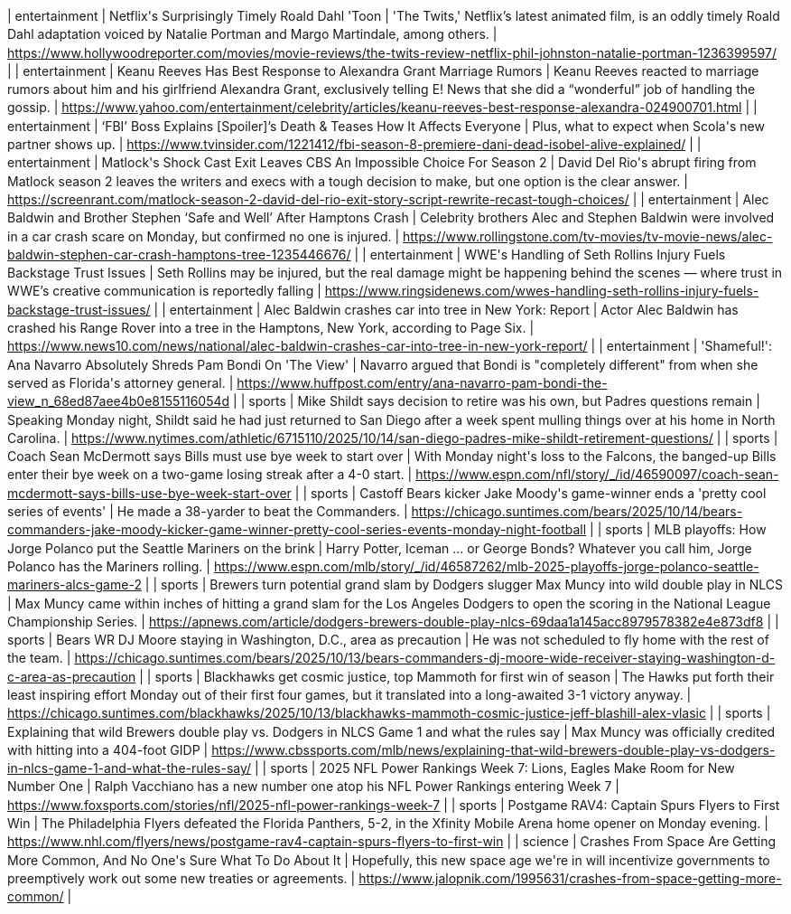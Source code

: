 | entertainment | Netflix's Surprisingly Timely Roald Dahl 'Toon | 'The Twits,' Netflix’s latest animated film, is an oddly timely Roald Dahl adaptation voiced by Natalie Portman and Margo Martindale, among others. | https://www.hollywoodreporter.com/movies/movie-reviews/the-twits-review-netflix-phil-johnston-natalie-portman-1236399597/ |
| entertainment | Keanu Reeves Has Best Response to Alexandra Grant Marriage Rumors | Keanu Reeves reacted to marriage rumors about him and his girlfriend Alexandra Grant, exclusively telling E! News that she did a “wonderful” job of handling the gossip. | https://www.yahoo.com/entertainment/celebrity/articles/keanu-reeves-best-response-alexandra-024900701.html |
| entertainment | ‘FBI’ Boss Explains [Spoiler]’s Death & Teases How It Affects Everyone | Plus, what to expect when Scola's new partner shows up. | https://www.tvinsider.com/1221412/fbi-season-8-premiere-dani-dead-isobel-alive-explained/ |
| entertainment | Matlock's Shock Cast Exit Leaves CBS An Impossible Choice For Season 2 | David Del Rio's abrupt firing from Matlock season 2 leaves the writers and execs with a tough decision to make, but one option is the clear answer. | https://screenrant.com/matlock-season-2-david-del-rio-exit-story-script-rewrite-recast-tough-choices/ |
| entertainment | Alec Baldwin and Brother Stephen ‘Safe and Well’ After Hamptons Crash | Celebrity brothers Alec and Stephen Baldwin were involved in a car crash scare on Monday, but confirmed no one is injured. | https://www.rollingstone.com/tv-movies/tv-movie-news/alec-baldwin-stephen-car-crash-hamptons-tree-1235446676/ |
| entertainment | WWE's Handling of Seth Rollins Injury Fuels Backstage Trust Issues | Seth Rollins may be injured, but the real damage might be happening behind the scenes — where trust in WWE’s creative communication is reportedly falling | https://www.ringsidenews.com/wwes-handling-seth-rollins-injury-fuels-backstage-trust-issues/ |
| entertainment | Alec Baldwin crashes car into tree in New York: Report | Actor Alec Baldwin has crashed his Range Rover into a tree in the Hamptons, New York, according to Page Six. | https://www.news10.com/news/national/alec-baldwin-crashes-car-into-tree-in-new-york-report/ |
| entertainment | 'Shameful!': Ana Navarro Absolutely Shreds Pam Bondi On 'The View' | Navarro argued that Bondi is "completely different" from when she served as Florida's attorney general. | https://www.huffpost.com/entry/ana-navarro-pam-bondi-the-view_n_68ed87aee4b0e8155116054d |
| sports | Mike Shildt says decision to retire was his own, but Padres questions remain | Speaking Monday night, Shildt said he had just returned to San Diego after a week spent mulling things over at his home in North Carolina. | https://www.nytimes.com/athletic/6715110/2025/10/14/san-diego-padres-mike-shildt-retirement-questions/ |
| sports | Coach Sean McDermott says Bills must use bye week to start over | With Monday night's loss to the Falcons, the banged-up Bills enter their bye week on a two-game losing streak after a 4-0 start. | https://www.espn.com/nfl/story/_/id/46590097/coach-sean-mcdermott-says-bills-use-bye-week-start-over |
| sports | Castoff Bears kicker Jake Moody's game-winner ends a 'pretty cool series of events' | He made a 38-yarder to beat the Commanders. | https://chicago.suntimes.com/bears/2025/10/14/bears-commanders-jake-moody-kicker-game-winner-pretty-cool-series-events-monday-night-football |
| sports | MLB playoffs: How Jorge Polanco put the Seattle Mariners on the brink | Harry Potter, Iceman ... or George Bonds? Whatever you call him, Jorge Polanco has the Mariners rolling. | https://www.espn.com/mlb/story/_/id/46587262/mlb-2025-playoffs-jorge-polanco-seattle-mariners-alcs-game-2 |
| sports | Brewers turn potential grand slam by Dodgers slugger Max Muncy into wild double play in NLCS | Max Muncy came within inches of hitting a grand slam for the Los Angeles Dodgers to open the scoring in the National League Championship Series. | https://apnews.com/article/dodgers-brewers-double-play-nlcs-69daa1a145acc8979578382e4e873df8 |
| sports | Bears WR DJ Moore staying in Washington, D.C., area as precaution | He was not scheduled to fly home with the rest of the team. | https://chicago.suntimes.com/bears/2025/10/13/bears-commanders-dj-moore-wide-receiver-staying-washington-d-c-area-as-precaution |
| sports | Blackhawks get cosmic justice, top Mammoth for first win of season | The Hawks put forth their least inspiring effort Monday out of their first four games, but it translated into a long-awaited 3-1 victory anyway. | https://chicago.suntimes.com/blackhawks/2025/10/13/blackhawks-mammoth-cosmic-justice-jeff-blashill-alex-vlasic |
| sports | Explaining that wild Brewers double play vs. Dodgers in NLCS Game 1 and what the rules say | Max Muncy was officially credited with hitting into a 404-foot GIDP | https://www.cbssports.com/mlb/news/explaining-that-wild-brewers-double-play-vs-dodgers-in-nlcs-game-1-and-what-the-rules-say/ |
| sports | 2025 NFL Power Rankings Week 7: Lions, Eagles Make Room for New Number One | Ralph Vacchiano has a new number one atop his NFL Power Rankings entering Week 7 | https://www.foxsports.com/stories/nfl/2025-nfl-power-rankings-week-7 |
| sports | Postgame RAV4: Captain Spurs Flyers to First Win | The Philadelphia Flyers defeated the Florida Panthers, 5-2, in the Xfinity Mobile Arena home opener on Monday evening. | https://www.nhl.com/flyers/news/postgame-rav4-captain-spurs-flyers-to-first-win |
| science | Crashes From Space Are Getting More Common, And No One's Sure What To Do About It | Hopefully, this new space age we're in will incentivize governments to preemptively work out some new treaties or agreements. | https://www.jalopnik.com/1995631/crashes-from-space-getting-more-common/ |